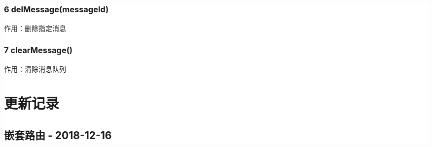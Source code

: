 ### 6 delMessage(messageId)

作用：删除指定消息


### 7 clearMessage()

作用：清除消息队列

# 更新记录

## 嵌套路由 - 2018-12-16





